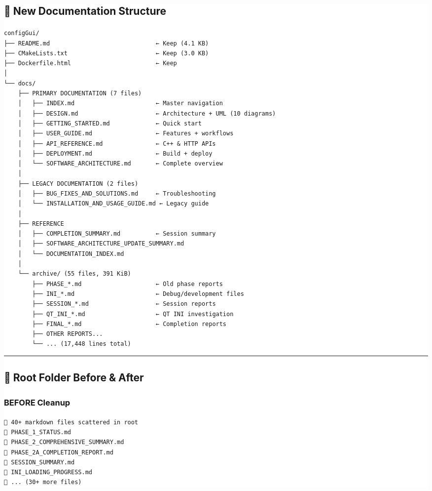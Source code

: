 
## 📁 New Documentation Structure

```
configGui/
├── README.md                              ← Keep (4.1 KB)
├── CMakeLists.txt                         ← Keep (3.0 KB)
├── Dockerfile.html                        ← Keep
│
└── docs/
    ├── PRIMARY DOCUMENTATION (7 files)
    │   ├── INDEX.md                       ← Master navigation
    │   ├── DESIGN.md                      ← Architecture + UML (10 diagrams)
    │   ├── GETTING_STARTED.md             ← Quick start
    │   ├── USER_GUIDE.md                  ← Features + workflows
    │   ├── API_REFERENCE.md               ← C++ & HTTP APIs
    │   ├── DEPLOYMENT.md                  ← Build + deploy
    │   └── SOFTWARE_ARCHITECTURE.md       ← Complete overview
    │
    ├── LEGACY DOCUMENTATION (2 files)
    │   ├── BUG_FIXES_AND_SOLUTIONS.md     ← Troubleshooting
    │   └── INSTALLATION_AND_USAGE_GUIDE.md ← Legacy guide
    │
    ├── REFERENCE
    │   ├── COMPLETION_SUMMARY.md          ← Session summary
    │   ├── SOFTWARE_ARCHITECTURE_UPDATE_SUMMARY.md
    │   └── DOCUMENTATION_INDEX.md
    │
    └── archive/ (55 files, 391 KiB)
        ├── PHASE_*.md                     ← Old phase reports
        ├── INI_*.md                       ← Debug/development files
        ├── SESSION_*.md                   ← Session reports
        ├── QT_INI_*.md                    ← QT INI investigation
        ├── FINAL_*.md                     ← Completion reports
        ├── OTHER REPORTS...
        └── ... (17,448 lines total)
```

---

## 🎯 Root Folder Before & After

### BEFORE Cleanup
```
📄 40+ markdown files scattered in root
📄 PHASE_1_STATUS.md
📄 PHASE_2_COMPREHENSIVE_SUMMARY.md
📄 PHASE_2A_COMPLETION_REPORT.md
📄 SESSION_SUMMARY.md
📄 INI_LOADING_PROGRESS.md
📄 ... (30+ more files)
```
